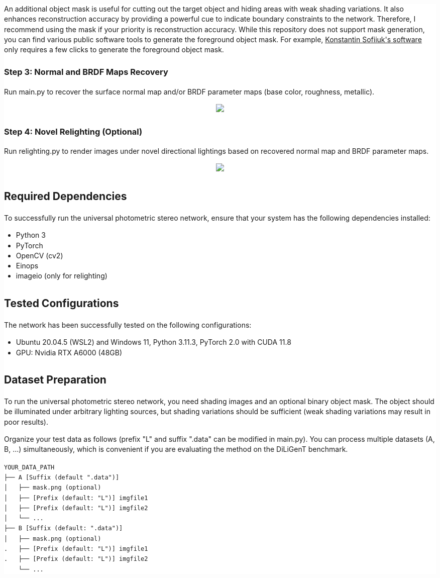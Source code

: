 An additional object mask is useful for cutting out the target object and hiding areas with weak shading variations. It also enhances reconstruction accuracy by providing a powerful cue to indicate boundary constraints to the network. Therefore, I recommend using the mask if your priority is reconstruction accuracy. While this repository does not support mask generation, you can find various public software tools to generate the foreground object mask. For example, [Konstantin Sofiiuk's software](https://github.com/SamsungLabs/ritm_interactive_segmentation) only requires a few clicks to generate the foreground object mask.

### Step 3: Normal and BRDF Maps Recovery
Run main.py to recover the surface normal map and/or BRDF parameter maps (base color, roughness, metallic).
<p align="center">
  <img src="./.images/sample.png" width="800px">
</p>

### Step 4: Novel Relighting (Optional)
Run relighting.py to render images under novel directional lightings based on recovered normal map and BRDF parameter maps.
<p align="center">
  <img src="./.images/output.gif" width="400px">
</p>

## Required Dependencies
To successfully run the universal photometric stereo network, ensure that your system has the following dependencies installed:

- Python 3
- PyTorch
- OpenCV (cv2)
- Einops
- imageio (only for relighting)

## Tested Configurations
The network has been successfully tested on the following configurations:

- Ubuntu 20.04.5 (WSL2) and Windows 11, Python 3.11.3, PyTorch 2.0 with CUDA 11.8
- GPU: Nvidia RTX A6000 (48GB)

## Dataset Preparation
To run the universal photometric stereo network, you need shading images and an optional binary object mask. The object should be illuminated under arbitrary lighting sources, but shading variations should be sufficient (weak shading variations may result in poor results).

Organize your test data as follows (prefix "L" and suffix ".data" can be modified in main.py). You can process multiple datasets (A, B, ...) simultaneously, which is convenient if you are evaluating the method on the DiLiGenT benchmark.

```
YOUR_DATA_PATH
├── A [Suffix (default ".data")]
│   ├── mask.png (optional)
│   ├── [Prefix (default: "L")] imgfile1
│   ├── [Prefix (default: "L")] imgfile2
│   └── ...
├── B [Suffix (default: ".data")]
│   ├── mask.png (optional)
.   ├── [Prefix (default: "L")] imgfile1
.   ├── [Prefix (default: "L")] imgfile2
    └── ...
```
